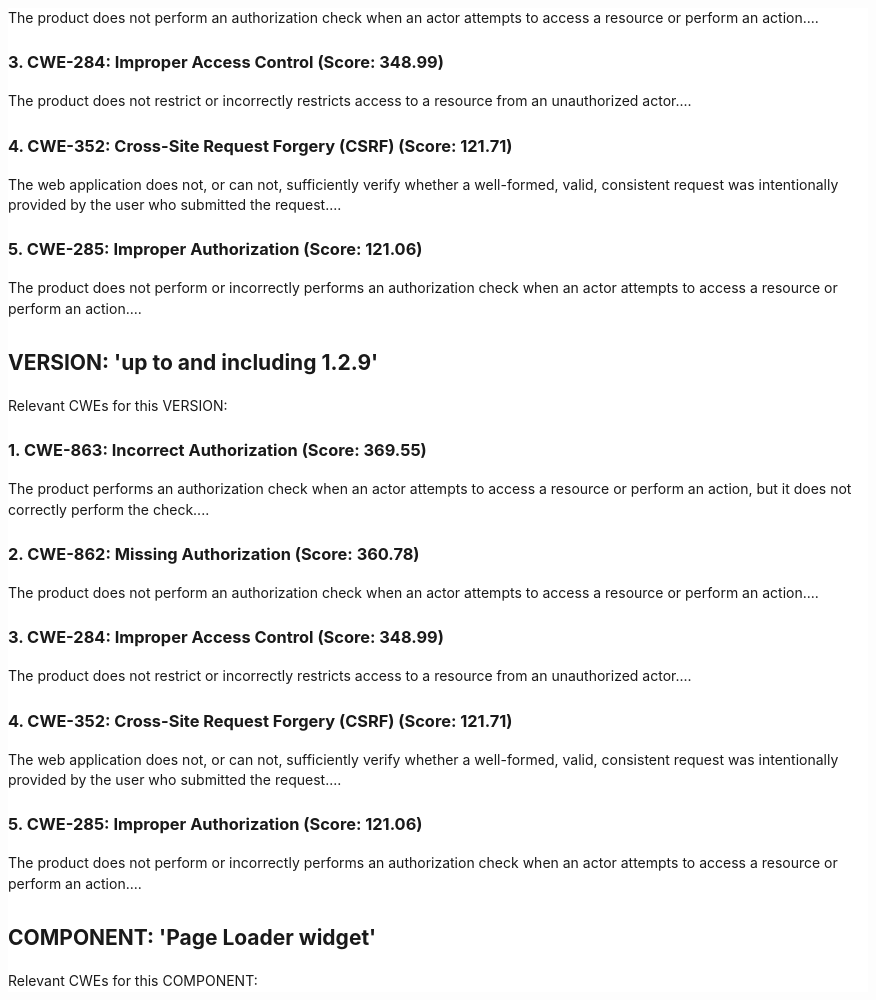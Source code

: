 The product does not perform an authorization check when an actor attempts to access a resource or perform an action....

### 3. CWE-284: Improper Access Control (Score: 348.99)

The product does not restrict or incorrectly restricts access to a resource from an unauthorized actor....

### 4. CWE-352: Cross-Site Request Forgery (CSRF) (Score: 121.71)

The web application does not, or can not, sufficiently verify whether a well-formed, valid, consistent request was intentionally provided by the user who submitted the request....

### 5. CWE-285: Improper Authorization (Score: 121.06)

The product does not perform or incorrectly performs an authorization check when an actor attempts to access a resource or perform an action....

## VERSION: 'up to and including 1.2.9'

Relevant CWEs for this VERSION:

### 1. CWE-863: Incorrect Authorization (Score: 369.55)

The product performs an authorization check when an actor attempts to access a resource or perform an action, but it does not correctly perform the check....

### 2. CWE-862: Missing Authorization (Score: 360.78)

The product does not perform an authorization check when an actor attempts to access a resource or perform an action....

### 3. CWE-284: Improper Access Control (Score: 348.99)

The product does not restrict or incorrectly restricts access to a resource from an unauthorized actor....

### 4. CWE-352: Cross-Site Request Forgery (CSRF) (Score: 121.71)

The web application does not, or can not, sufficiently verify whether a well-formed, valid, consistent request was intentionally provided by the user who submitted the request....

### 5. CWE-285: Improper Authorization (Score: 121.06)

The product does not perform or incorrectly performs an authorization check when an actor attempts to access a resource or perform an action....

## COMPONENT: 'Page Loader widget'

Relevant CWEs for this COMPONENT:
